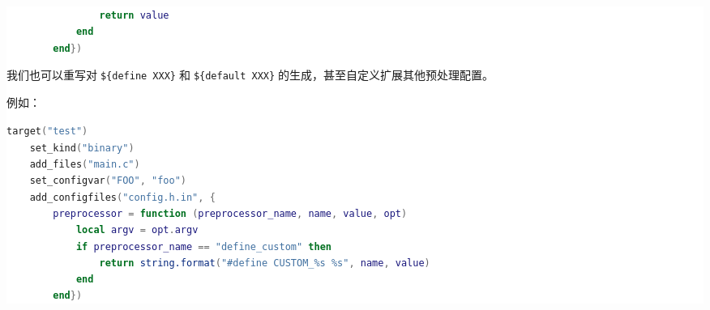 ```lua
                return value
            end
        end})
```

我们也可以重写对 `${define XXX}` 和 `${default XXX}` 的生成，甚至自定义扩展其他预处理配置。

例如：

```lua
target("test")
    set_kind("binary")
    add_files("main.c")
    set_configvar("FOO", "foo")
    add_configfiles("config.h.in", {
        preprocessor = function (preprocessor_name, name, value, opt)
            local argv = opt.argv
            if preprocessor_name == "define_custom" then
                return string.format("#define CUSTOM_%s %s", name, value)
            end
        end})
```

